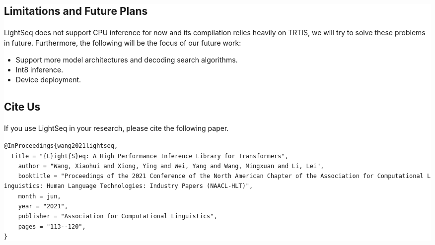 ## Limitations and Future Plans

LightSeq does not support CPU inference for now and its compilation relies heavily on TRTIS, we will
try to solve these problems in future. Furthermore, the following will be the focus of our future
work:

- Support more model architectures and decoding search algorithms.
- Int8 inference.
- Device deployment.

## Cite Us

If you use LightSeq in your research, please cite the following paper.

```
@InProceedings{wang2021lightseq,
  title = "{L}ight{S}eq: A High Performance Inference Library for Transformers",
    author = "Wang, Xiaohui and Xiong, Ying and Wei, Yang and Wang, Mingxuan and Li, Lei",
    booktitle = "Proceedings of the 2021 Conference of the North American Chapter of the Association for Computational Linguistics: Human Language Technologies: Industry Papers (NAACL-HLT)",
    month = jun,
    year = "2021",
    publisher = "Association for Computational Linguistics",
    pages = "113--120",
}
```
